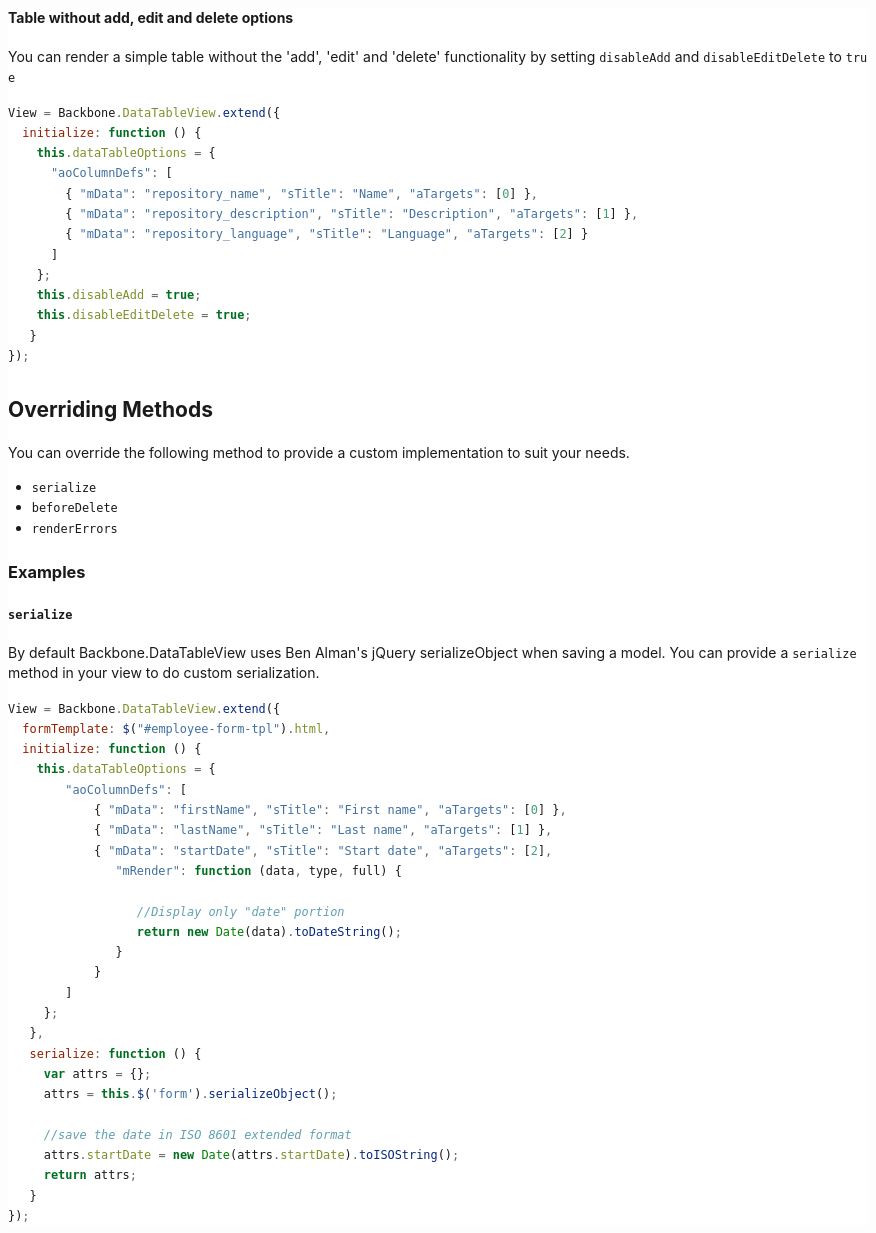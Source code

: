 
#### Table without add, edit and delete options

You can render a simple table without the 'add', 'edit' and 'delete' functionality by
setting `disableAdd` and `disableEditDelete` to `true`

```javascript
View = Backbone.DataTableView.extend({
  initialize: function () {
    this.dataTableOptions = {
      "aoColumnDefs": [
        { "mData": "repository_name", "sTitle": "Name", "aTargets": [0] },
        { "mData": "repository_description", "sTitle": "Description", "aTargets": [1] },
        { "mData": "repository_language", "sTitle": "Language", "aTargets": [2] }
      ]
    };
    this.disableAdd = true;
    this.disableEditDelete = true;
   }
});

```

Overriding Methods
------------------
You can override the following method to provide a custom implementation to suit your needs.

* `serialize`
* `beforeDelete`
* `renderErrors`

### Examples


#### `serialize`

By default Backbone.DataTableView uses Ben Alman's jQuery serializeObject when saving a model.
You can provide a `serialize` method in your view to do custom serialization.

```javascript
View = Backbone.DataTableView.extend({
  formTemplate: $("#employee-form-tpl").html,
  initialize: function () {
    this.dataTableOptions = {
        "aoColumnDefs": [
            { "mData": "firstName", "sTitle": "First name", "aTargets": [0] },
            { "mData": "lastName", "sTitle": "Last name", "aTargets": [1] },
            { "mData": "startDate", "sTitle": "Start date", "aTargets": [2],
               "mRender": function (data, type, full) {

                  //Display only "date" portion
                  return new Date(data).toDateString();
               }
            }
        ]
     };
   },
   serialize: function () {
     var attrs = {};
     attrs = this.$('form').serializeObject();

     //save the date in ISO 8601 extended format
     attrs.startDate = new Date(attrs.startDate).toISOString();
     return attrs;
   }
});

```